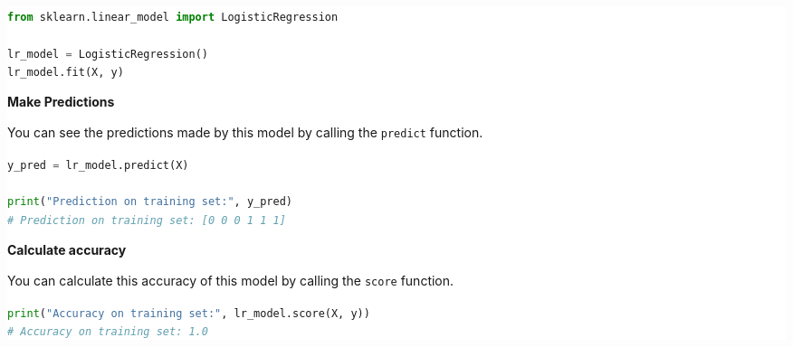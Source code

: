 ```py
from sklearn.linear_model import LogisticRegression

lr_model = LogisticRegression()
lr_model.fit(X, y)
```

**Make Predictions**

You can see the predictions made by this model by calling the `predict` function.

```py
y_pred = lr_model.predict(X)

print("Prediction on training set:", y_pred)
# Prediction on training set: [0 0 0 1 1 1]
```

**Calculate accuracy**

You can calculate this accuracy of this model by calling the `score` function.

```py
print("Accuracy on training set:", lr_model.score(X, y))
# Accuracy on training set: 1.0
```